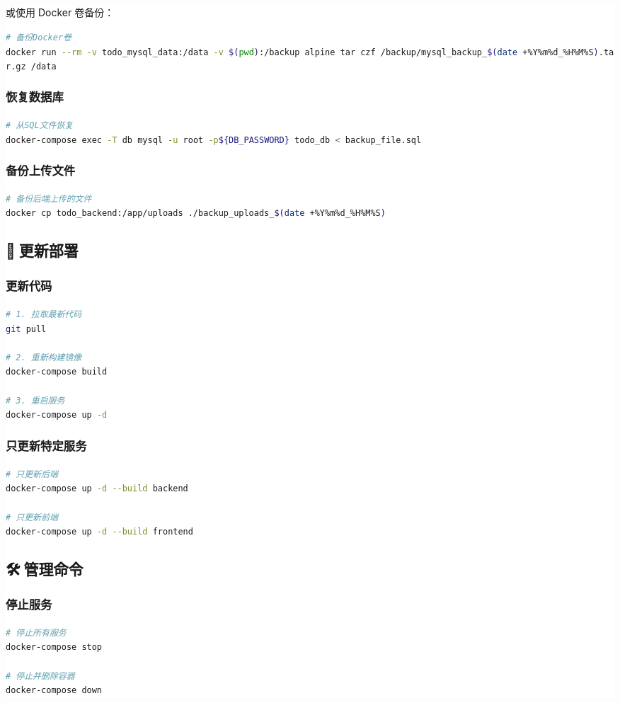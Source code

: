 或使用 Docker 卷备份：

```bash
# 备份Docker卷
docker run --rm -v todo_mysql_data:/data -v $(pwd):/backup alpine tar czf /backup/mysql_backup_$(date +%Y%m%d_%H%M%S).tar.gz /data
```

### 恢复数据库

```bash
# 从SQL文件恢复
docker-compose exec -T db mysql -u root -p${DB_PASSWORD} todo_db < backup_file.sql
```

### 备份上传文件

```bash
# 备份后端上传的文件
docker cp todo_backend:/app/uploads ./backup_uploads_$(date +%Y%m%d_%H%M%S)
```

## 🔄 更新部署

### 更新代码

```bash
# 1. 拉取最新代码
git pull

# 2. 重新构建镜像
docker-compose build

# 3. 重启服务
docker-compose up -d
```

### 只更新特定服务

```bash
# 只更新后端
docker-compose up -d --build backend

# 只更新前端
docker-compose up -d --build frontend
```

## 🛠️ 管理命令

### 停止服务

```bash
# 停止所有服务
docker-compose stop

# 停止并删除容器
docker-compose down
```
